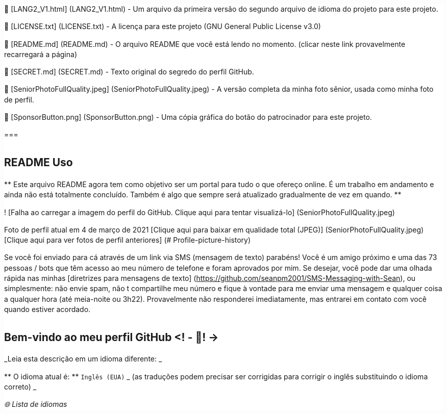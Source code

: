 📜 [LANG2_V1.html] (LANG2_V1.html) - Um arquivo da primeira versão do segundo arquivo de idioma do projeto para este projeto.

📜 [LICENSE.txt] (LICENSE.txt) - A licença para este projeto (GNU General Public License v3.0)

📜 [README.md] (README.md) - O arquivo README que você está lendo no momento. (clicar neste link provavelmente recarregará a página)

📜 [SECRET.md] (SECRET.md) - Texto original do segredo do perfil GitHub.

📜 [SeniorPhotoFullQuality.jpeg] (SeniorPhotoFullQuality.jpeg) - A versão completa da minha foto sênior, usada como minha foto de perfil.

📜 [SponsorButton.png] (SponsorButton.png) - Uma cópia gráfica do botão do patrocinador para este projeto.

===

## README Uso

** Este arquivo README agora tem como objetivo ser um portal para tudo o que ofereço online. É um trabalho em andamento e ainda não está totalmente concluído. Também é algo que sempre será atualizado gradualmente de vez em quando. **

! [Falha ao carregar a imagem do perfil do GitHub. Clique aqui para tentar visualizá-lo] (SeniorPhotoFullQuality.jpeg)

Foto de perfil atual em 4 de março de 2021 [Clique aqui para baixar em qualidade total (JPEG)] (SeniorPhotoFullQuality.jpeg) [Clique aqui para ver fotos de perfil anteriores] (# Profile-picture-history)

Se você foi enviado para cá através de um link via SMS (mensagem de texto) parabéns! Você é um amigo próximo e uma das 73 pessoas / bots que têm acesso ao meu número de telefone e foram aprovados por mim. Se desejar, você pode dar uma olhada rápida nas minhas [diretrizes para mensagens de texto] (https://github.com/seanpm2001/SMS-Messaging-with-Sean), ou simplesmente: não envie spam, não t compartilhe meu número e fique à vontade para me enviar uma mensagem e qualquer coisa a qualquer hora (até meia-noite ou 3h22). Provavelmente não responderei imediatamente, mas entrarei em contato com você quando estiver acordado.

## Bem-vindo ao meu perfil GitHub <! - 👋! ->

_Leia esta descrição em um idioma diferente: _

** O idioma atual é: ** `Inglês (EUA)` _ (as traduções podem precisar ser corrigidas para corrigir o inglês substituindo o idioma correto) _

_🌐 Lista de idiomas_
